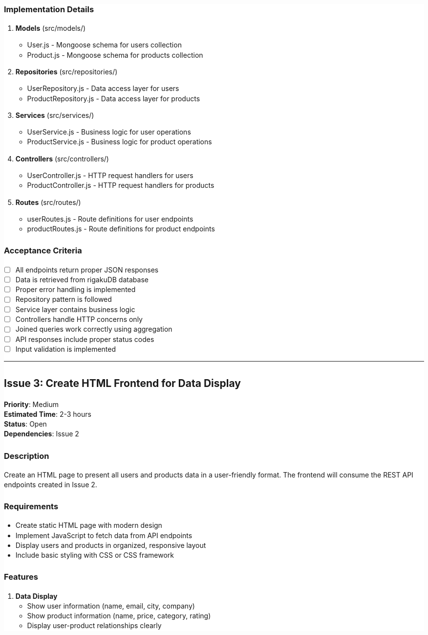 ### Implementation Details
1. **Models** (src/models/)
   - User.js - Mongoose schema for users collection
   - Product.js - Mongoose schema for products collection

2. **Repositories** (src/repositories/)
   - UserRepository.js - Data access layer for users
   - ProductRepository.js - Data access layer for products

3. **Services** (src/services/)
   - UserService.js - Business logic for user operations
   - ProductService.js - Business logic for product operations

4. **Controllers** (src/controllers/)
   - UserController.js - HTTP request handlers for users
   - ProductController.js - HTTP request handlers for products

5. **Routes** (src/routes/)
   - userRoutes.js - Route definitions for user endpoints
   - productRoutes.js - Route definitions for product endpoints

### Acceptance Criteria
- [ ] All endpoints return proper JSON responses
- [ ] Data is retrieved from rigakuDB database
- [ ] Proper error handling is implemented
- [ ] Repository pattern is followed
- [ ] Service layer contains business logic
- [ ] Controllers handle HTTP concerns only
- [ ] Joined queries work correctly using aggregation
- [ ] API responses include proper status codes
- [ ] Input validation is implemented

---

## Issue 3: Create HTML Frontend for Data Display

**Priority**: Medium  
**Estimated Time**: 2-3 hours  
**Status**: Open  
**Dependencies**: Issue 2

### Description
Create an HTML page to present all users and products data in a user-friendly format. The frontend will consume the REST API endpoints created in Issue 2.

### Requirements
- Create static HTML page with modern design
- Implement JavaScript to fetch data from API endpoints
- Display users and products in organized, responsive layout
- Include basic styling with CSS or CSS framework

### Features
1. **Data Display**
   - Show user information (name, email, city, company)
   - Show product information (name, price, category, rating)
   - Display user-product relationships clearly
